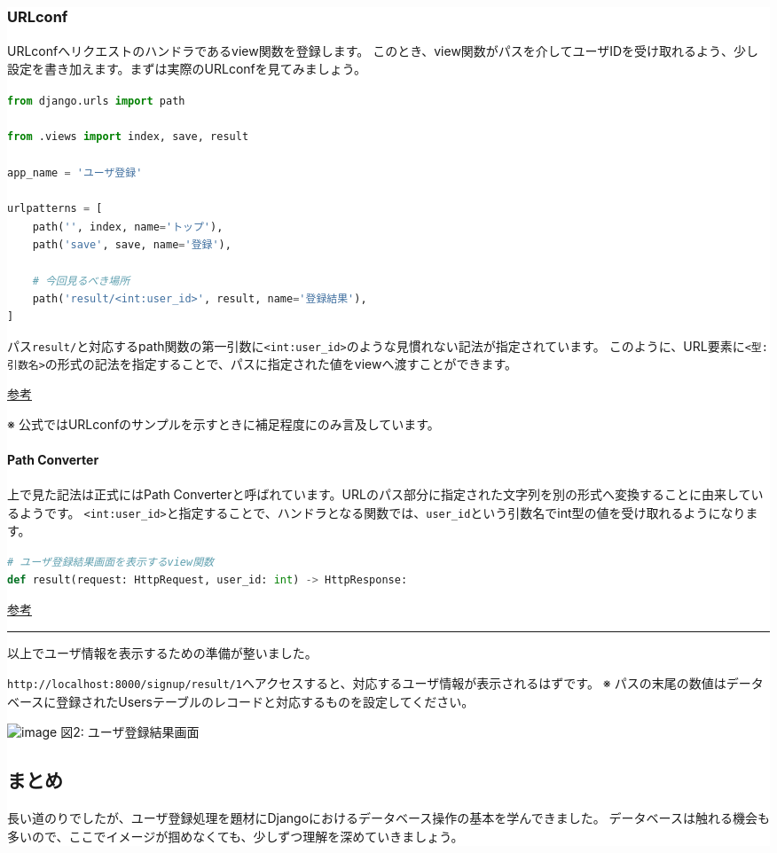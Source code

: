 ### URLconf

URLconfへリクエストのハンドラであるview関数を登録します。
このとき、view関数がパスを介してユーザIDを受け取れるよう、少し設定を書き加えます。まずは実際のURLconfを見てみましょう。

```python
from django.urls import path

from .views import index, save, result

app_name = 'ユーザ登録'

urlpatterns = [
    path('', index, name='トップ'),
    path('save', save, name='登録'),

    # 今回見るべき場所
    path('result/<int:user_id>', result, name='登録結果'),
]
```

パス`result/`と対応するpath関数の第一引数に`<int:user_id>`のような見慣れない記法が指定されています。
このように、URL要素に`<型:引数名>`の形式の記法を指定することで、パスに指定された値をviewへ渡すことができます。

[参考](https://docs.djangoproject.com/en/4.1/topics/http/urls/#example)

※ 公式ではURLconfのサンプルを示すときに補足程度にのみ言及しています。

#### Path Converter

上で見た記法は正式にはPath Converterと呼ばれています。URLのパス部分に指定された文字列を別の形式へ変換することに由来しているようです。
`<int:user_id>`と指定することで、ハンドラとなる関数では、`user_id`という引数名でint型の値を受け取れるようになります。

```python
# ユーザ登録結果画面を表示するview関数
def result(request: HttpRequest, user_id: int) -> HttpResponse:
```

[参考](https://docs.djangoproject.com/en/4.1/topics/http/urls/#path-converters)

---

以上でユーザ情報を表示するための準備が整いました。

`http://localhost:8000/signup/result/1`へアクセスすると、対応するユーザ情報が表示されるはずです。
※ パスの末尾の数値はデータベースに登録されたUsersテーブルのレコードと対応するものを設定してください。

![image](https://user-images.githubusercontent.com/43694794/186659807-41470537-0aff-41a3-84b9-c811ba96a130.png)
図2: ユーザ登録結果画面

## まとめ

長い道のりでしたが、ユーザ登録処理を題材にDjangoにおけるデータベース操作の基本を学んできました。
データベースは触れる機会も多いので、ここでイメージが掴めなくても、少しずつ理解を深めていきましょう。